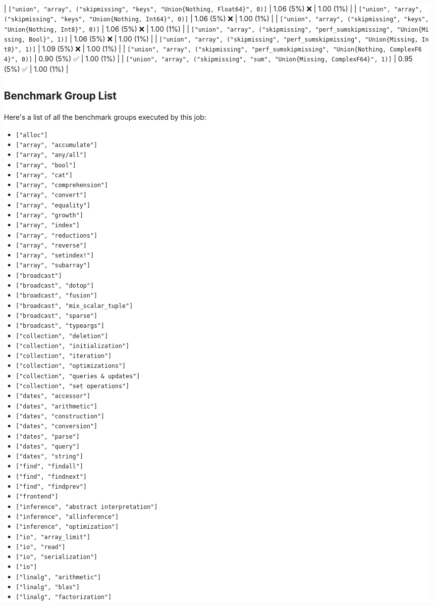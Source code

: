 | `["union", "array", ("skipmissing", "keys", "Union{Nothing, Float64}", 0)]` | 1.06 (5%) :x: | 1.00 (1%)  |
| `["union", "array", ("skipmissing", "keys", "Union{Nothing, Int64}", 0)]` | 1.06 (5%) :x: | 1.00 (1%)  |
| `["union", "array", ("skipmissing", "keys", "Union{Nothing, Int8}", 0)]` | 1.06 (5%) :x: | 1.00 (1%)  |
| `["union", "array", ("skipmissing", "perf_sumskipmissing", "Union{Missing, Bool}", 1)]` | 1.06 (5%) :x: | 1.00 (1%)  |
| `["union", "array", ("skipmissing", "perf_sumskipmissing", "Union{Missing, Int8}", 1)]` | 1.09 (5%) :x: | 1.00 (1%)  |
| `["union", "array", ("skipmissing", "perf_sumskipmissing", "Union{Nothing, ComplexF64}", 0)]` | 0.90 (5%) :white_check_mark: | 1.00 (1%)  |
| `["union", "array", ("skipmissing", "sum", "Union{Missing, ComplexF64}", 1)]` | 0.95 (5%) :white_check_mark: | 1.00 (1%)  |

## Benchmark Group List

Here's a list of all the benchmark groups executed by this job:

- `["alloc"]`
- `["array", "accumulate"]`
- `["array", "any/all"]`
- `["array", "bool"]`
- `["array", "cat"]`
- `["array", "comprehension"]`
- `["array", "convert"]`
- `["array", "equality"]`
- `["array", "growth"]`
- `["array", "index"]`
- `["array", "reductions"]`
- `["array", "reverse"]`
- `["array", "setindex!"]`
- `["array", "subarray"]`
- `["broadcast"]`
- `["broadcast", "dotop"]`
- `["broadcast", "fusion"]`
- `["broadcast", "mix_scalar_tuple"]`
- `["broadcast", "sparse"]`
- `["broadcast", "typeargs"]`
- `["collection", "deletion"]`
- `["collection", "initialization"]`
- `["collection", "iteration"]`
- `["collection", "optimizations"]`
- `["collection", "queries & updates"]`
- `["collection", "set operations"]`
- `["dates", "accessor"]`
- `["dates", "arithmetic"]`
- `["dates", "construction"]`
- `["dates", "conversion"]`
- `["dates", "parse"]`
- `["dates", "query"]`
- `["dates", "string"]`
- `["find", "findall"]`
- `["find", "findnext"]`
- `["find", "findprev"]`
- `["frontend"]`
- `["inference", "abstract interpretation"]`
- `["inference", "allinference"]`
- `["inference", "optimization"]`
- `["io", "array_limit"]`
- `["io", "read"]`
- `["io", "serialization"]`
- `["io"]`
- `["linalg", "arithmetic"]`
- `["linalg", "blas"]`
- `["linalg", "factorization"]`